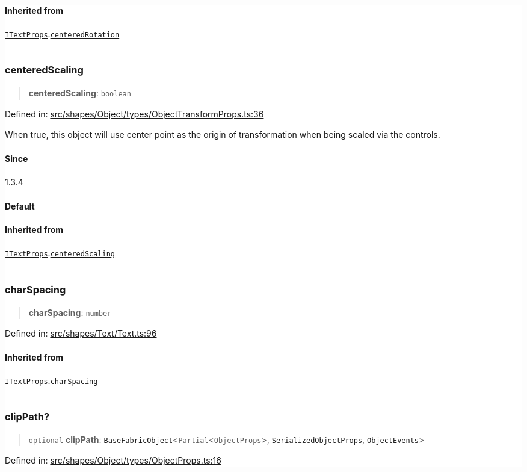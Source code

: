 #### Inherited from

[`ITextProps`](/api/interfaces/itextprops/).[`centeredRotation`](/api/interfaces/itextprops/#centeredrotation)

***

### centeredScaling

> **centeredScaling**: `boolean`

Defined in: [src/shapes/Object/types/ObjectTransformProps.ts:36](https://github.com/fabricjs/fabric.js/blob/977f797255d8c56b5b68360b0d45bed33697d2e8/src/shapes/Object/types/ObjectTransformProps.ts#L36)

When true, this object will use center point as the origin of transformation
when being scaled via the controls.

#### Since

1.3.4

#### Default

```ts

```

#### Inherited from

[`ITextProps`](/api/interfaces/itextprops/).[`centeredScaling`](/api/interfaces/itextprops/#centeredscaling)

***

### charSpacing

> **charSpacing**: `number`

Defined in: [src/shapes/Text/Text.ts:96](https://github.com/fabricjs/fabric.js/blob/977f797255d8c56b5b68360b0d45bed33697d2e8/src/shapes/Text/Text.ts#L96)

#### Inherited from

[`ITextProps`](/api/interfaces/itextprops/).[`charSpacing`](/api/interfaces/itextprops/#charspacing)

***

### clipPath?

> `optional` **clipPath**: [`BaseFabricObject`](/api/classes/basefabricobject/)\<`Partial`\<`ObjectProps`\>, [`SerializedObjectProps`](/api/interfaces/serializedobjectprops/), [`ObjectEvents`](/api/interfaces/objectevents/)\>

Defined in: [src/shapes/Object/types/ObjectProps.ts:16](https://github.com/fabricjs/fabric.js/blob/977f797255d8c56b5b68360b0d45bed33697d2e8/src/shapes/Object/types/ObjectProps.ts#L16)
